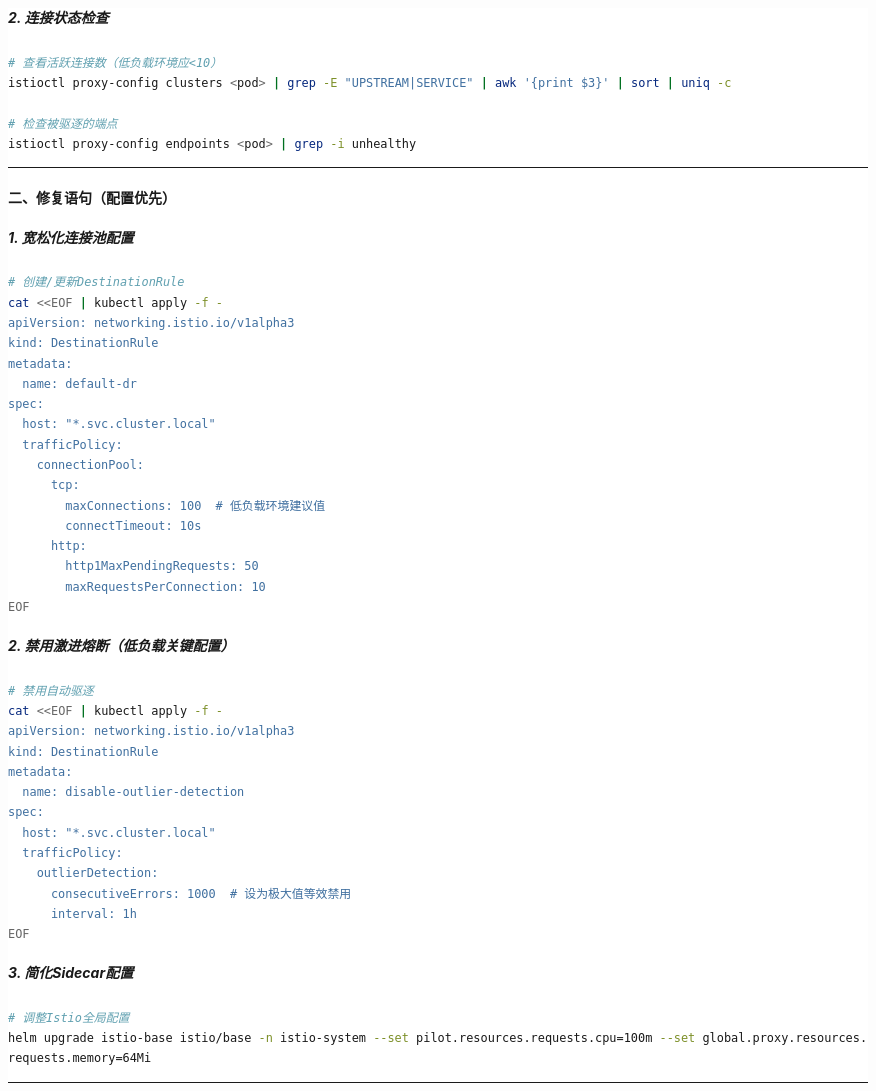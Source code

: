 ##### 2. **连接状态检查**
```bash
# 查看活跃连接数（低负载环境应<10）
istioctl proxy-config clusters <pod> | grep -E "UPSTREAM|SERVICE" | awk '{print $3}' | sort | uniq -c

# 检查被驱逐的端点
istioctl proxy-config endpoints <pod> | grep -i unhealthy
```

---

#### **二、修复语句（配置优先）**

##### 1. **宽松化连接池配置**
```bash
# 创建/更新DestinationRule
cat <<EOF | kubectl apply -f -
apiVersion: networking.istio.io/v1alpha3
kind: DestinationRule
metadata:
  name: default-dr
spec:
  host: "*.svc.cluster.local"
  trafficPolicy:
    connectionPool:
      tcp:
        maxConnections: 100  # 低负载环境建议值
        connectTimeout: 10s
      http:
        http1MaxPendingRequests: 50
        maxRequestsPerConnection: 10
EOF
```

##### 2. **禁用激进熔断（低负载关键配置）**
```bash
# 禁用自动驱逐
cat <<EOF | kubectl apply -f -
apiVersion: networking.istio.io/v1alpha3
kind: DestinationRule
metadata:
  name: disable-outlier-detection
spec:
  host: "*.svc.cluster.local"
  trafficPolicy:
    outlierDetection:
      consecutiveErrors: 1000  # 设为极大值等效禁用
      interval: 1h
EOF
```

##### 3. **简化Sidecar配置**
```bash
# 调整Istio全局配置
helm upgrade istio-base istio/base -n istio-system --set pilot.resources.requests.cpu=100m --set global.proxy.resources.requests.memory=64Mi
```

---